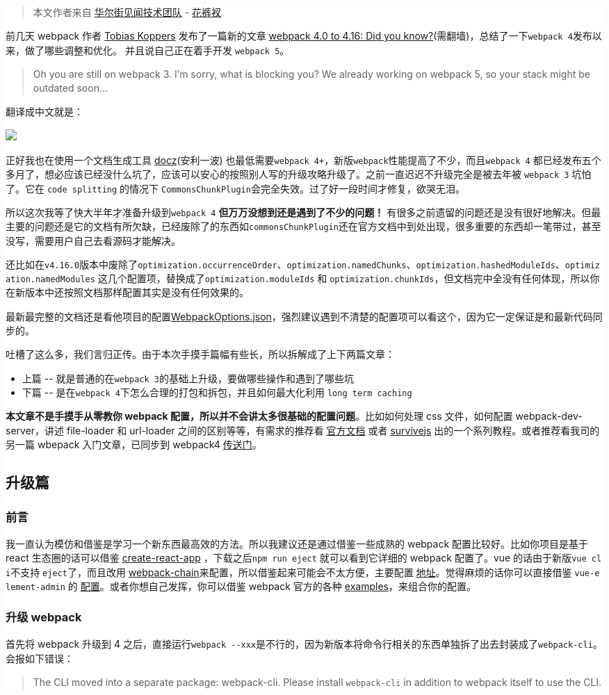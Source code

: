 > 本文作者来自 [华尔街见闻技术团队](https://www.zhihu.com/org/hua-er-jie-jian-wen-ji-zhu-tuan-dui-92/activities) - [花裤衩](https://github.com/jonny6015)

前几天 webpack 作者 [Tobias Koppers](https://github.com/sokra) 发布了一篇新的文章 [webpack 4.0 to 4.16: Did you know?](https://medium.com/webpack/webpack-4-0-to-4-16-did-you-know-71e25a57fa6b)(需翻墙)，总结了一下`webpack 4`发布以来，做了哪些调整和优化。
并且说自己正在着手开发 `webpack 5`。

> Oh you are still on webpack 3. I’m sorry, what is blocking you? We already working on webpack 5, so your stack might be outdated soon…

翻译成中文就是：

![](https://user-gold-cdn.xitu.io/2018/7/27/164db1a2e089c151?w=690&h=200&f=jpeg&s=22433)

正好我也在使用一个文档生成工具 [docz](https://github.com/pedronauck/docz)(安利一波) 也最低需要`webpack 4+`，新版`webpack`性能提高了不少，而且`webpack 4` 都已经发布五个多月了，想必应该已经没什么坑了，应该可以安心的按照别人写的升级攻略升级了。之前一直迟迟不升级完全是被去年被 `webpack 3` 坑怕了。它在 `code splitting` 的情况下 `CommonsChunkPlugin`会完全失效。过了好一段时间才修复，欲哭无泪。

所以这次我等了快大半年才准备升级到`webpack 4` **但万万没想到还是遇到了不少的问题！** 有很多之前遗留的问题还是没有很好地解决。但最主要的问题还是它的文档有所欠缺，已经废除了的东西如`commonsChunkPlugin`还在官方文档中到处出现，很多重要的东西却一笔带过，甚至没写，需要用户自己去看源码才能解决。

还比如在`v4.16.0`版本中废除了`optimization.occurrenceOrder`、`optimization.namedChunks`、`optimization.hashedModuleIds`、`optimization.namedModules` 这几个配置项，替换成了`optimization.moduleIds` 和 `optimization.chunkIds`，但文档完中全没有任何体现，所以你在新版本中还按照文档那样配置其实是没有任何效果的。

最新最完整的文档还是看他项目的配置[WebpackOptions.json](https://github.com/webpack/webpack/blob/master/schemas/WebpackOptions.json)，强烈建议遇到不清楚的配置项可以看这个，因为它一定保证是和最新代码同步的。

吐槽了这么多，我们言归正传。由于本次手摸手篇幅有些长，所以拆解成了上下两篇文章：

- 上篇 -- 就是普通的在`webpack 3`的基础上升级，要做哪些操作和遇到了哪些坑
- 下篇 -- 是在`webpack 4`下怎么合理的打包和拆包，并且如何最大化利用 `long term caching`

**本文章不是手摸手从零教你 webpack 配置，所以并不会讲太多很基础的配置问题**。比如如何处理 css 文件，如何配置 webpack-dev-server，讲述 file-loader 和 url-loader 之间的区别等等，有需求的推荐看 [官方文档](https://webpack.js.org/concepts/) 或者 [survivejs](https://survivejs.com/webpack/developing/webpack-dev-server/) 出的一个系列教程。或者推荐看我司的另一篇 wbepack 入门文章，已同步到 webpack4 [传送门](https://github.com/wallstreetcn/webpack-and-spa-guide)。

## 升级篇

### 前言

我一直认为模仿和借鉴是学习一个新东西最高效的方法。所以我建议还是通过借鉴一些成熟的 webpack 配置比较好。比如你项目是基于 react 生态圈的话可以借鉴 [create-react-app](https://github.com/facebook/create-react-app) ，下载之后`npm run eject` 就可以看到它详细的 webpack 配置了。vue 的话由于新版`vue cli`不支持 `eject`了，而且改用 [webpack-chain](https://github.com/mozilla-neutrino/webpack-chain)来配置，所以借鉴起来可能会不太方便，主要配置 [地址](https://github.com/vuejs/vue-cli/tree/dev/packages/@vue/cli-service/lib/config)。觉得麻烦的话你可以直接借鉴 `vue-element-admin` 的 [配置](https://github.com/jonny6015/vue-element-admin/pull/889)。或者你想自己发挥，你可以借鉴 webpack 官方的各种 [examples](https://github.com/webpack/webpack/tree/master/examples)，来组合你的配置。

### 升级 webpack

首先将 webpack 升级到 4 之后，直接运行`webpack --xxx`是不行的，因为新版本将命令行相关的东西单独拆了出去封装成了`webpack-cli`。会报如下错误：

> The CLI moved into a separate package: webpack-cli.
> Please install `webpack-cli` in addition to webpack itself to use the CLI.

